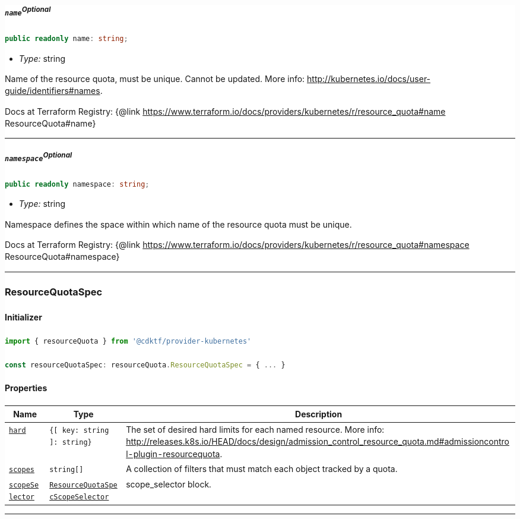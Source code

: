 
##### `name`<sup>Optional</sup> <a name="name" id="@cdktf/provider-kubernetes.resourceQuota.ResourceQuotaMetadata.property.name"></a>

```typescript
public readonly name: string;
```

- *Type:* string

Name of the resource quota, must be unique. Cannot be updated. More info: http://kubernetes.io/docs/user-guide/identifiers#names.

Docs at Terraform Registry: {@link https://www.terraform.io/docs/providers/kubernetes/r/resource_quota#name ResourceQuota#name}

---

##### `namespace`<sup>Optional</sup> <a name="namespace" id="@cdktf/provider-kubernetes.resourceQuota.ResourceQuotaMetadata.property.namespace"></a>

```typescript
public readonly namespace: string;
```

- *Type:* string

Namespace defines the space within which name of the resource quota must be unique.

Docs at Terraform Registry: {@link https://www.terraform.io/docs/providers/kubernetes/r/resource_quota#namespace ResourceQuota#namespace}

---

### ResourceQuotaSpec <a name="ResourceQuotaSpec" id="@cdktf/provider-kubernetes.resourceQuota.ResourceQuotaSpec"></a>

#### Initializer <a name="Initializer" id="@cdktf/provider-kubernetes.resourceQuota.ResourceQuotaSpec.Initializer"></a>

```typescript
import { resourceQuota } from '@cdktf/provider-kubernetes'

const resourceQuotaSpec: resourceQuota.ResourceQuotaSpec = { ... }
```

#### Properties <a name="Properties" id="Properties"></a>

| **Name** | **Type** | **Description** |
| --- | --- | --- |
| <code><a href="#@cdktf/provider-kubernetes.resourceQuota.ResourceQuotaSpec.property.hard">hard</a></code> | <code>{[ key: string ]: string}</code> | The set of desired hard limits for each named resource. More info: http://releases.k8s.io/HEAD/docs/design/admission_control_resource_quota.md#admissioncontrol-plugin-resourcequota. |
| <code><a href="#@cdktf/provider-kubernetes.resourceQuota.ResourceQuotaSpec.property.scopes">scopes</a></code> | <code>string[]</code> | A collection of filters that must match each object tracked by a quota. |
| <code><a href="#@cdktf/provider-kubernetes.resourceQuota.ResourceQuotaSpec.property.scopeSelector">scopeSelector</a></code> | <code><a href="#@cdktf/provider-kubernetes.resourceQuota.ResourceQuotaSpecScopeSelector">ResourceQuotaSpecScopeSelector</a></code> | scope_selector block. |

---